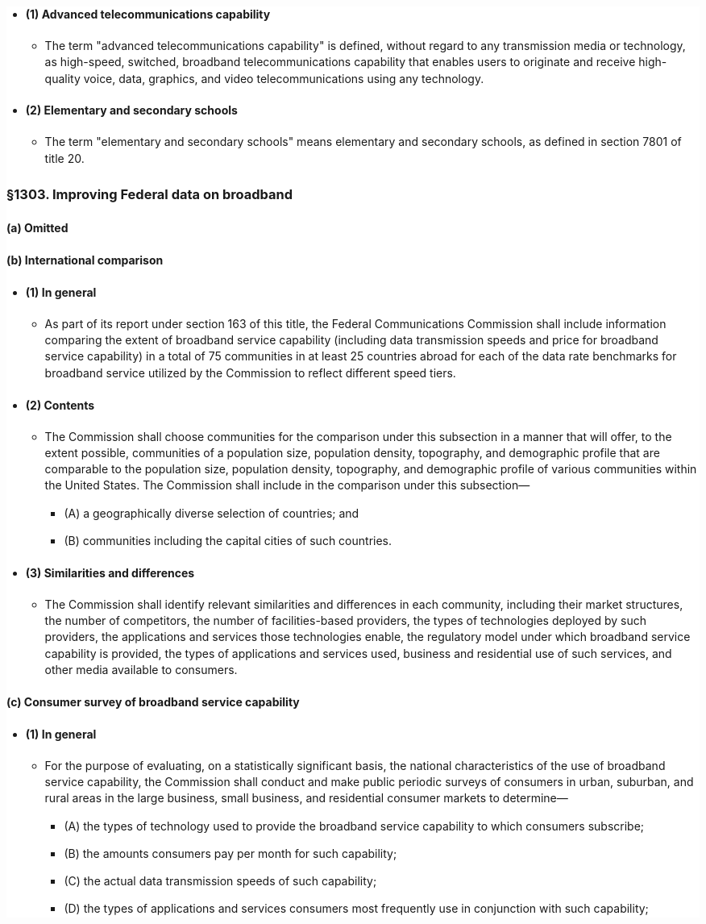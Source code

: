 * #### (1) Advanced telecommunications capability
  * The term "advanced telecommunications capability" is defined, without regard to any transmission media or technology, as high-speed, switched, broadband telecommunications capability that enables users to originate and receive high-quality voice, data, graphics, and video telecommunications using any technology.

* #### (2) Elementary and secondary schools
  * The term "elementary and secondary schools" means elementary and secondary schools, as defined in section 7801 of title 20.

### §1303. Improving Federal data on broadband
#### (a) Omitted
#### (b) International comparison
* #### (1) In general
  * As part of its report under section 163 of this title, the Federal Communications Commission shall include information comparing the extent of broadband service capability (including data transmission speeds and price for broadband service capability) in a total of 75 communities in at least 25 countries abroad for each of the data rate benchmarks for broadband service utilized by the Commission to reflect different speed tiers.

* #### (2) Contents
  * The Commission shall choose communities for the comparison under this subsection in a manner that will offer, to the extent possible, communities of a population size, population density, topography, and demographic profile that are comparable to the population size, population density, topography, and demographic profile of various communities within the United States. The Commission shall include in the comparison under this subsection—

    * (A) a geographically diverse selection of countries; and

    * (B) communities including the capital cities of such countries.

* #### (3) Similarities and differences
  * The Commission shall identify relevant similarities and differences in each community, including their market structures, the number of competitors, the number of facilities-based providers, the types of technologies deployed by such providers, the applications and services those technologies enable, the regulatory model under which broadband service capability is provided, the types of applications and services used, business and residential use of such services, and other media available to consumers.

#### (c) Consumer survey of broadband service capability
* #### (1) In general
  * For the purpose of evaluating, on a statistically significant basis, the national characteristics of the use of broadband service capability, the Commission shall conduct and make public periodic surveys of consumers in urban, suburban, and rural areas in the large business, small business, and residential consumer markets to determine—

    * (A) the types of technology used to provide the broadband service capability to which consumers subscribe;

    * (B) the amounts consumers pay per month for such capability;

    * (C) the actual data transmission speeds of such capability;

    * (D) the types of applications and services consumers most frequently use in conjunction with such capability;
